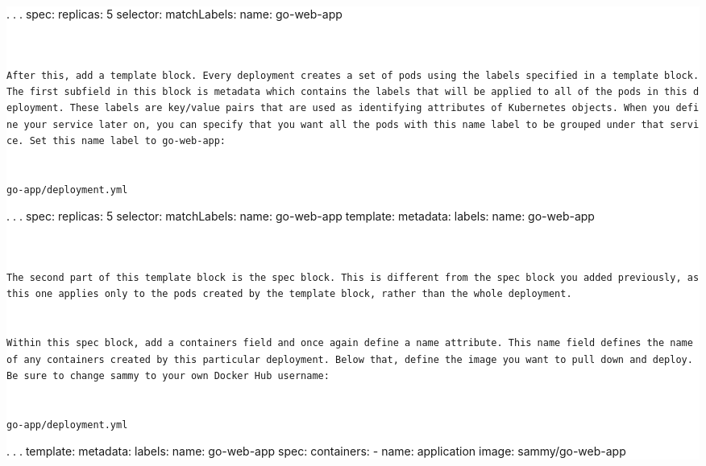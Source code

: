 ```
```
. . .
spec:
  replicas: 5
  selector:
    matchLabels:
      name: go-web-app

```


After this, add a template block. Every deployment creates a set of pods using the labels specified in a template block. The first subfield in this block is metadata which contains the labels that will be applied to all of the pods in this deployment. These labels are key/value pairs that are used as identifying attributes of Kubernetes objects. When you define your service later on, you can specify that you want all the pods with this name label to be grouped under that service. Set this name label to go-web-app:


go-app/deployment.yml
```
. . .
spec:
  replicas: 5
  selector:
    matchLabels:
      name: go-web-app
  template:
    metadata:
      labels:
        name: go-web-app

```


The second part of this template block is the spec block. This is different from the spec block you added previously, as this one applies only to the pods created by the template block, rather than the whole deployment.


Within this spec block, add a containers field and once again define a name attribute. This name field defines the name of any containers created by this particular deployment. Below that, define the image you want to pull down and deploy. Be sure to change sammy to your own Docker Hub username:


go-app/deployment.yml
```
. . .
  template:
    metadata:
      labels:
        name: go-web-app
    spec:
      containers:
      - name: application
        image: sammy/go-web-app
